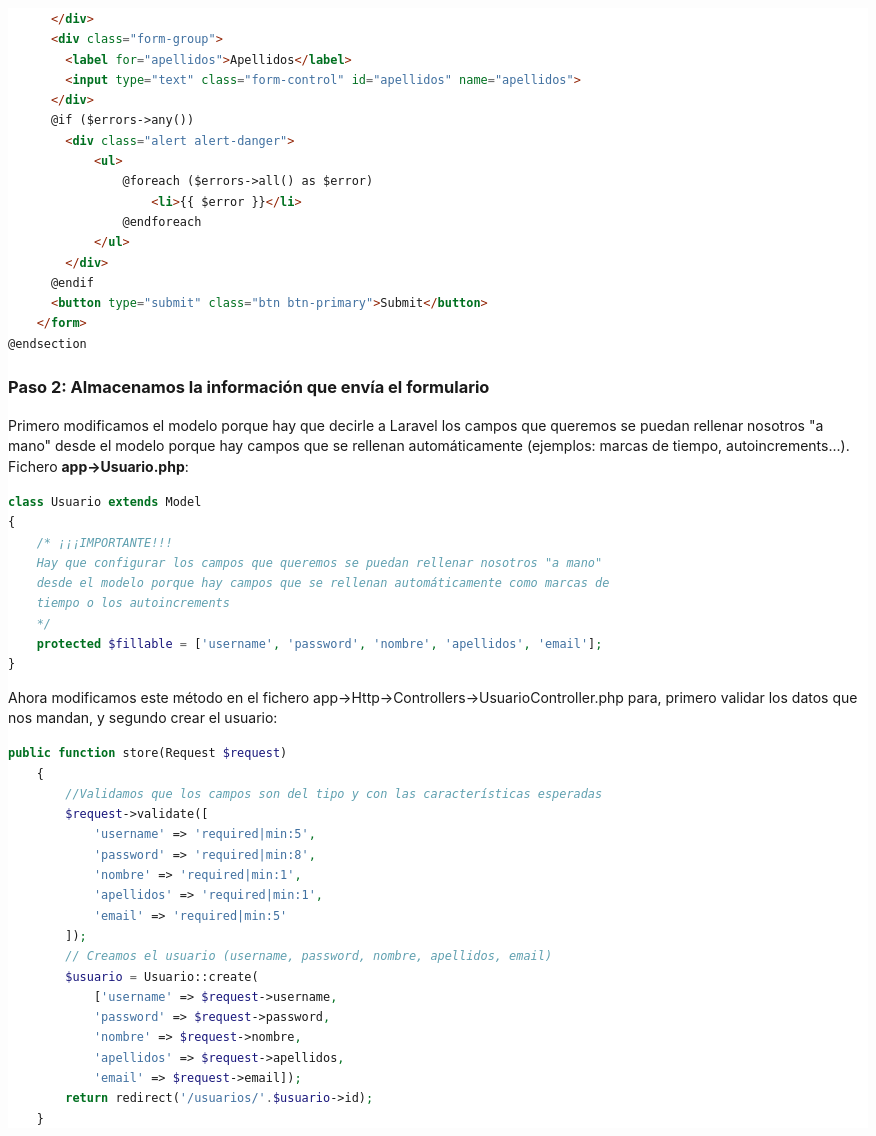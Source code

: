 ```html
      </div>
      <div class="form-group">
        <label for="apellidos">Apellidos</label>
        <input type="text" class="form-control" id="apellidos" name="apellidos">
      </div>
      @if ($errors->any())
        <div class="alert alert-danger">
            <ul>
                @foreach ($errors->all() as $error)
                    <li>{{ $error }}</li>
                @endforeach
            </ul>
        </div>
      @endif
      <button type="submit" class="btn btn-primary">Submit</button>
    </form>    
@endsection
```

### Paso 2: Almacenamos la información que envía el formulario

Primero modificamos el modelo porque hay que decirle a Laravel los campos que queremos se puedan rellenar nosotros "a mano" desde el modelo porque hay campos que se rellenan automáticamente (ejemplos: marcas de tiempo, autoincrements...). Fichero **app->Usuario.php**:

```php
class Usuario extends Model
{
    /* ¡¡¡IMPORTANTE!!! 
    Hay que configurar los campos que queremos se puedan rellenar nosotros "a mano"
    desde el modelo porque hay campos que se rellenan automáticamente como marcas de 
    tiempo o los autoincrements 
    */
    protected $fillable = ['username', 'password', 'nombre', 'apellidos', 'email'];
}
```

Ahora modificamos este método en el fichero app->Http->Controllers->UsuarioController.php para, primero validar los datos que nos mandan, y segundo crear el usuario:

```php
public function store(Request $request)
    {
        //Validamos que los campos son del tipo y con las características esperadas
        $request->validate([
            'username' => 'required|min:5',
            'password' => 'required|min:8',
            'nombre' => 'required|min:1',
            'apellidos' => 'required|min:1',
            'email' => 'required|min:5'
        ]);
        // Creamos el usuario (username, password, nombre, apellidos, email)
        $usuario = Usuario::create(
            ['username' => $request->username,
            'password' => $request->password,
            'nombre' => $request->nombre,
            'apellidos' => $request->apellidos,
            'email' => $request->email]);
        return redirect('/usuarios/'.$usuario->id);
    }
``` 
